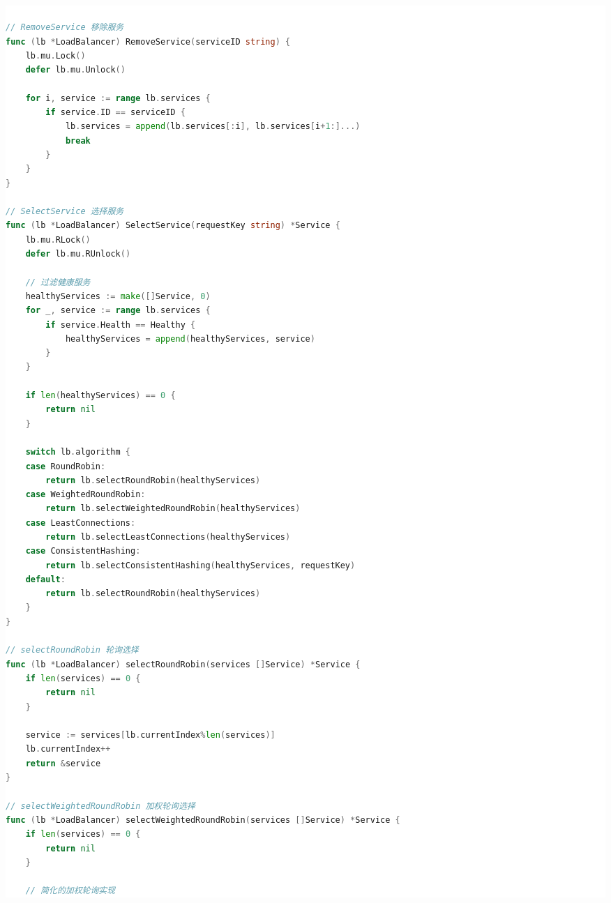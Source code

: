 ```go

// RemoveService 移除服务
func (lb *LoadBalancer) RemoveService(serviceID string) {
    lb.mu.Lock()
    defer lb.mu.Unlock()

    for i, service := range lb.services {
        if service.ID == serviceID {
            lb.services = append(lb.services[:i], lb.services[i+1:]...)
            break
        }
    }
}

// SelectService 选择服务
func (lb *LoadBalancer) SelectService(requestKey string) *Service {
    lb.mu.RLock()
    defer lb.mu.RUnlock()

    // 过滤健康服务
    healthyServices := make([]Service, 0)
    for _, service := range lb.services {
        if service.Health == Healthy {
            healthyServices = append(healthyServices, service)
        }
    }

    if len(healthyServices) == 0 {
        return nil
    }

    switch lb.algorithm {
    case RoundRobin:
        return lb.selectRoundRobin(healthyServices)
    case WeightedRoundRobin:
        return lb.selectWeightedRoundRobin(healthyServices)
    case LeastConnections:
        return lb.selectLeastConnections(healthyServices)
    case ConsistentHashing:
        return lb.selectConsistentHashing(healthyServices, requestKey)
    default:
        return lb.selectRoundRobin(healthyServices)
    }
}

// selectRoundRobin 轮询选择
func (lb *LoadBalancer) selectRoundRobin(services []Service) *Service {
    if len(services) == 0 {
        return nil
    }

    service := services[lb.currentIndex%len(services)]
    lb.currentIndex++
    return &service
}

// selectWeightedRoundRobin 加权轮询选择
func (lb *LoadBalancer) selectWeightedRoundRobin(services []Service) *Service {
    if len(services) == 0 {
        return nil
    }

    // 简化的加权轮询实现
```